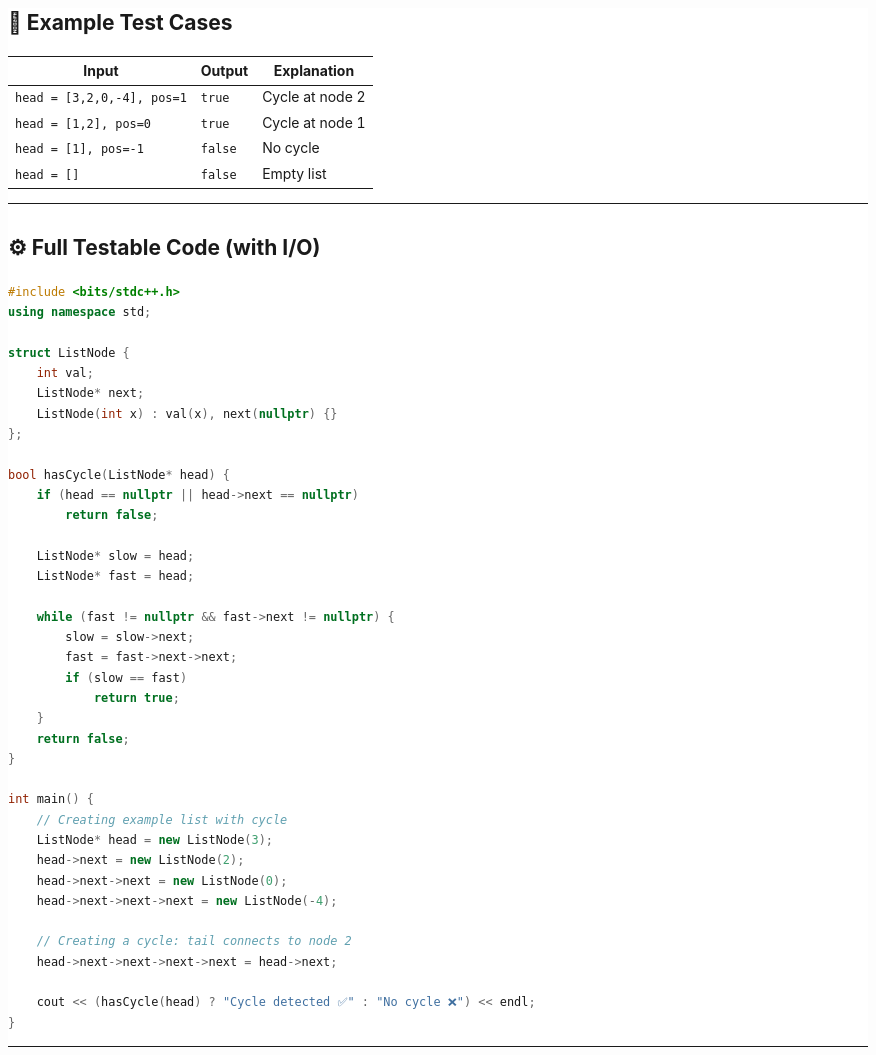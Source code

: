 ## 🧪 Example Test Cases

| Input                      | Output  | Explanation     |
| -------------------------- | ------- | --------------- |
| `head = [3,2,0,-4], pos=1` | `true`  | Cycle at node 2 |
| `head = [1,2], pos=0`      | `true`  | Cycle at node 1 |
| `head = [1], pos=-1`       | `false` | No cycle        |
| `head = []`                | `false` | Empty list      |

---

## ⚙️ Full Testable Code (with I/O)

```cpp
#include <bits/stdc++.h>
using namespace std;

struct ListNode {
    int val;
    ListNode* next;
    ListNode(int x) : val(x), next(nullptr) {}
};

bool hasCycle(ListNode* head) {
    if (head == nullptr || head->next == nullptr)
        return false;

    ListNode* slow = head;
    ListNode* fast = head;

    while (fast != nullptr && fast->next != nullptr) {
        slow = slow->next;
        fast = fast->next->next;
        if (slow == fast)
            return true;
    }
    return false;
}

int main() {
    // Creating example list with cycle
    ListNode* head = new ListNode(3);
    head->next = new ListNode(2);
    head->next->next = new ListNode(0);
    head->next->next->next = new ListNode(-4);

    // Creating a cycle: tail connects to node 2
    head->next->next->next->next = head->next;

    cout << (hasCycle(head) ? "Cycle detected ✅" : "No cycle ❌") << endl;
}
```

---
